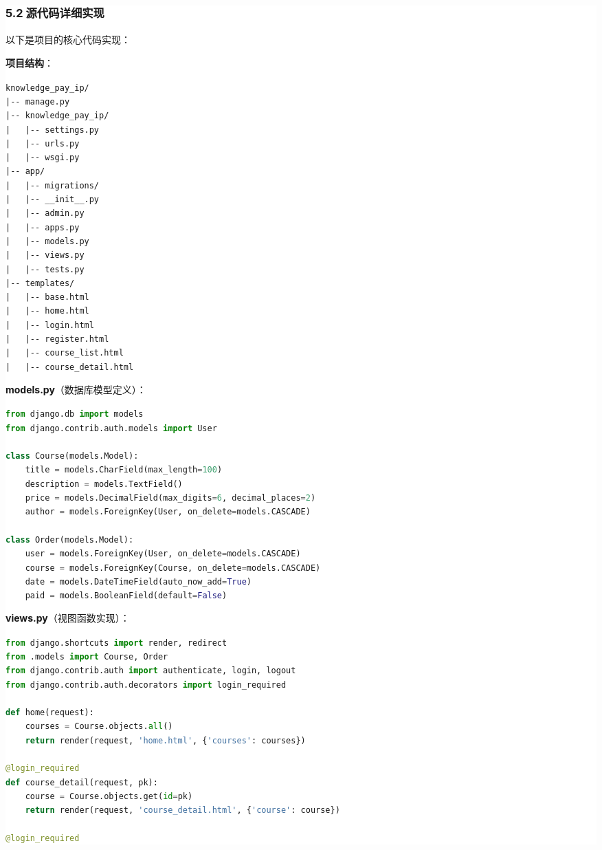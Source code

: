 ### 5.2 源代码详细实现

以下是项目的核心代码实现：

**项目结构**：

```plaintext
knowledge_pay_ip/
|-- manage.py
|-- knowledge_pay_ip/
|   |-- settings.py
|   |-- urls.py
|   |-- wsgi.py
|-- app/
|   |-- migrations/
|   |-- __init__.py
|   |-- admin.py
|   |-- apps.py
|   |-- models.py
|   |-- views.py
|   |-- tests.py
|-- templates/
|   |-- base.html
|   |-- home.html
|   |-- login.html
|   |-- register.html
|   |-- course_list.html
|   |-- course_detail.html
```

**models.py**（数据库模型定义）：

```python
from django.db import models
from django.contrib.auth.models import User

class Course(models.Model):
    title = models.CharField(max_length=100)
    description = models.TextField()
    price = models.DecimalField(max_digits=6, decimal_places=2)
    author = models.ForeignKey(User, on_delete=models.CASCADE)

class Order(models.Model):
    user = models.ForeignKey(User, on_delete=models.CASCADE)
    course = models.ForeignKey(Course, on_delete=models.CASCADE)
    date = models.DateTimeField(auto_now_add=True)
    paid = models.BooleanField(default=False)
```

**views.py**（视图函数实现）：

```python
from django.shortcuts import render, redirect
from .models import Course, Order
from django.contrib.auth import authenticate, login, logout
from django.contrib.auth.decorators import login_required

def home(request):
    courses = Course.objects.all()
    return render(request, 'home.html', {'courses': courses})

@login_required
def course_detail(request, pk):
    course = Course.objects.get(id=pk)
    return render(request, 'course_detail.html', {'course': course})

@login_required
```